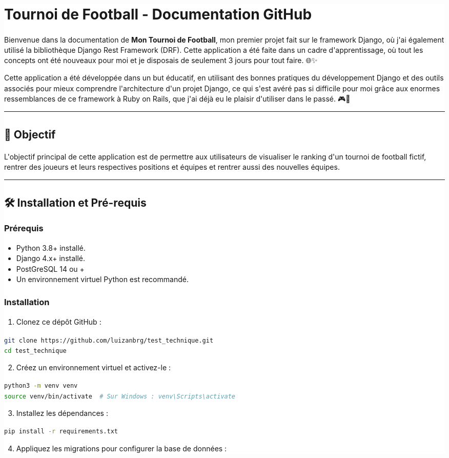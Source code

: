 # **Tournoi de Football - Documentation GitHub**

Bienvenue dans la documentation de **Mon Tournoi de Football**, mon premier projet fait sur le framework Django, où j'ai également utilisé la bibliothèque Django Rest Framework (DRF). Cette application a été faite dans un cadre d'apprentissage, où tout les concepts ont été nouveaux pour moi et je disposais de seulement 3 jours pour tout faire. 🌐✨

Cette application a été développée dans un but éducatif, en utilisant des bonnes pratiques du développement Django et des outils associés pour mieux comprendre l'architecture d'un projet Django, ce qui s'est avéré pas si difficile pour moi grâce aux enormes ressemblances de ce framework à Ruby on Rails, que j'ai déjà eu le plaisir d'utiliser dans le passé. 🎮🐍

---

## 🎯 **Objectif**

L'objectif principal de cette application est de permettre aux utilisateurs de visualiser le ranking d'un tournoi de football fictif, rentrer des joueurs et leurs respectives positions et équipes et rentrer aussi des nouvelles équipes.

---

## 🛠️ **Installation et Pré-requis**

### Prérequis

- Python 3.8+ installé.
- Django 4.x+ installé.
- PostGreSQL 14 ou +
- Un environnement virtuel Python est recommandé.

### Installation

1. Clonez ce dépôt GitHub :
   
```bash
git clone https://github.com/luizanbrg/test_technique.git
cd test_technique
```

2. Créez un environnement virtuel et activez-le :

```bash
python3 -m venv venv
source venv/bin/activate  # Sur Windows : venv\Scripts\activate
```

3. Installez les dépendances :

```bash
pip install -r requirements.txt
```

4. Appliquez les migrations pour configurer la base de données :
